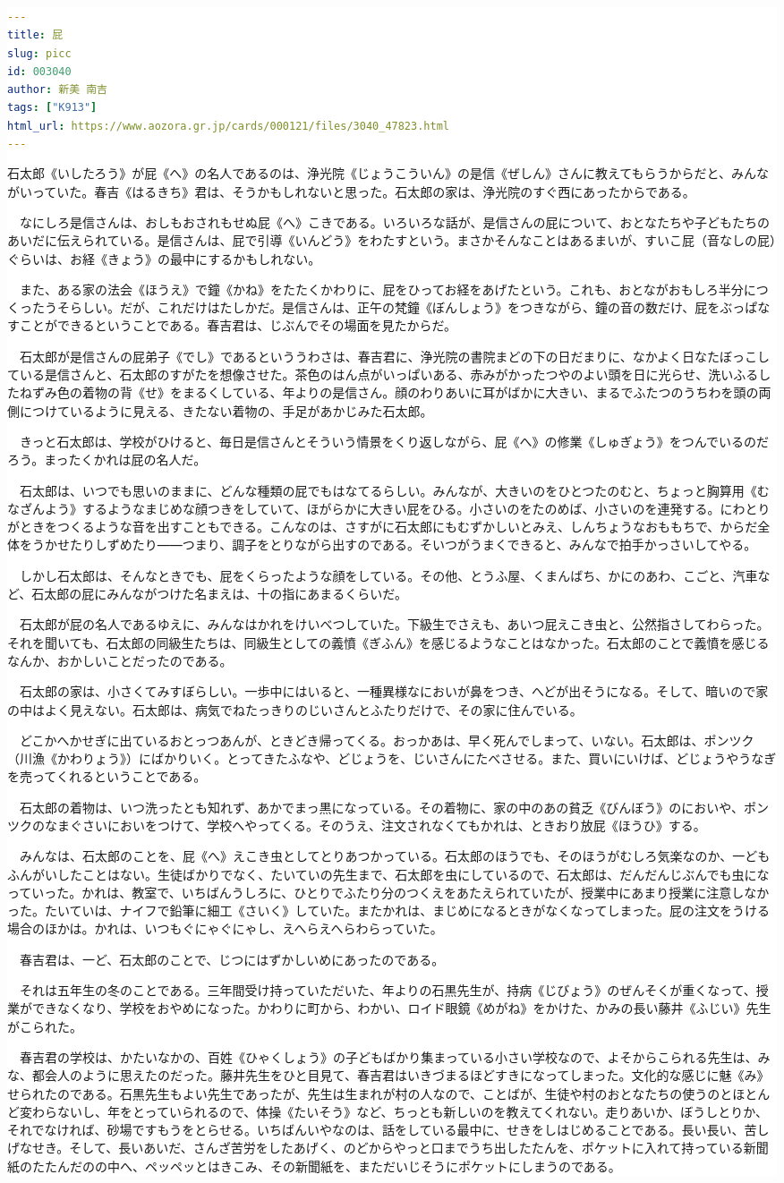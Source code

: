 ```yaml
---
title: 屁
slug: picc
id: 003040
author: 新美 南吉
tags: ["K913"]
html_url: https://www.aozora.gr.jp/cards/000121/files/3040_47823.html
---
```


石太郎《いしたろう》が屁《へ》の名人であるのは、浄光院《じょうこういん》の是信《ぜしん》さんに教えてもらうからだと、みんながいっていた。春吉《はるきち》君は、そうかもしれないと思った。石太郎の家は、浄光院のすぐ西にあったからである。

　なにしろ是信さんは、おしもおされもせぬ屁《へ》こきである。いろいろな話が、是信さんの屁について、おとなたちや子どもたちのあいだに伝えられている。是信さんは、屁で引導《いんどう》をわたすという。まさかそんなことはあるまいが、すいこ屁（音なしの屁）ぐらいは、お経《きょう》の最中にするかもしれない。

　また、ある家の法会《ほうえ》で鐘《かね》をたたくかわりに、屁をひってお経をあげたという。これも、おとながおもしろ半分につくったうそらしい。だが、これだけはたしかだ。是信さんは、正午の梵鐘《ぼんしょう》をつきながら、鐘の音の数だけ、屁をぶっぱなすことができるということである。春吉君は、じぶんでその場面を見たからだ。

　石太郎が是信さんの屁弟子《でし》であるといううわさは、春吉君に、浄光院の書院まどの下の日だまりに、なかよく日なたぼっこしている是信さんと、石太郎のすがたを想像させた。茶色のはん点がいっぱいある、赤みがかったつやのよい頭を日に光らせ、洗いふるしたねずみ色の着物の背《せ》をまるくしている、年よりの是信さん。顔のわりあいに耳がばかに大きい、まるでふたつのうちわを頭の両側につけているように見える、きたない着物の、手足があかじみた石太郎。

　きっと石太郎は、学校がひけると、毎日是信さんとそういう情景をくり返しながら、屁《へ》の修業《しゅぎょう》をつんでいるのだろう。まったくかれは屁の名人だ。

　石太郎は、いつでも思いのままに、どんな種類の屁でもはなてるらしい。みんなが、大きいのをひとつたのむと、ちょっと胸算用《むなざんよう》するようなまじめな顔つきをしていて、ほがらかに大きい屁をひる。小さいのをたのめば、小さいのを連発する。にわとりがときをつくるような音を出すこともできる。こんなのは、さすがに石太郎にもむずかしいとみえ、しんちょうなおももちで、からだ全体をうかせたりしずめたり――つまり、調子をとりながら出すのである。そいつがうまくできると、みんなで拍手かっさいしてやる。

　しかし石太郎は、そんなときでも、屁をくらったような顔をしている。その他、とうふ屋、くまんばち、かにのあわ、こごと、汽車など、石太郎の屁にみんながつけた名まえは、十の指にあまるくらいだ。

　石太郎が屁の名人であるゆえに、みんなはかれをけいべつしていた。下級生でさえも、あいつ屁えこき虫と、公然指さしてわらった。それを聞いても、石太郎の同級生たちは、同級生としての義憤《ぎふん》を感じるようなことはなかった。石太郎のことで義憤を感じるなんか、おかしいことだったのである。

　石太郎の家は、小さくてみすぼらしい。一歩中にはいると、一種異様なにおいが鼻をつき、へどが出そうになる。そして、暗いので家の中はよく見えない。石太郎は、病気でねたっきりのじいさんとふたりだけで、その家に住んでいる。

　どこかへかせぎに出ているおとっつあんが、ときどき帰ってくる。おっかあは、早く死んでしまって、いない。石太郎は、ポンツク（川漁《かわりょう》）にばかりいく。とってきたふなや、どじょうを、じいさんにたべさせる。また、買いにいけば、どじょうやうなぎを売ってくれるということである。

　石太郎の着物は、いつ洗ったとも知れず、あかでまっ黒になっている。その着物に、家の中のあの貧乏《びんぼう》のにおいや、ポンツクのなまぐさいにおいをつけて、学校へやってくる。そのうえ、注文されなくてもかれは、ときおり放屁《ほうひ》する。

　みんなは、石太郎のことを、屁《へ》えこき虫としてとりあつかっている。石太郎のほうでも、そのほうがむしろ気楽なのか、一どもふんがいしたことはない。生徒ばかりでなく、たいていの先生まで、石太郎を虫にしているので、石太郎は、だんだんじぶんでも虫になっていった。かれは、教室で、いちばんうしろに、ひとりでふたり分のつくえをあたえられていたが、授業中にあまり授業に注意しなかった。たいていは、ナイフで鉛筆に細工《さいく》していた。またかれは、まじめになるときがなくなってしまった。屁の注文をうける場合のほかは。かれは、いつもぐにゃぐにゃし、えへらえへらわらっていた。

　春吉君は、一ど、石太郎のことで、じつにはずかしいめにあったのである。

　それは五年生の冬のことである。三年間受け持っていただいた、年よりの石黒先生が、持病《じびょう》のぜんそくが重くなって、授業ができなくなり、学校をおやめになった。かわりに町から、わかい、ロイド眼鏡《めがね》をかけた、かみの長い藤井《ふじい》先生がこられた。

　春吉君の学校は、かたいなかの、百姓《ひゃくしょう》の子どもばかり集まっている小さい学校なので、よそからこられる先生は、みな、都会人のように思えたのだった。藤井先生をひと目見て、春吉君はいきづまるほどすきになってしまった。文化的な感じに魅《み》せられたのである。石黒先生もよい先生であったが、先生は生まれが村の人なので、ことばが、生徒や村のおとなたちの使うのとほとんど変わらないし、年をとっていられるので、体操《たいそう》など、ちっとも新しいのを教えてくれない。走りあいか、ぼうしとりか、それでなければ、砂場ですもうをとらせる。いちばんいやなのは、話をしている最中に、せきをしはじめることである。長い長い、苦しげなせき。そして、長いあいだ、さんざ苦労をしたあげく、のどからやっと口までうち出したたんを、ポケットに入れて持っている新聞紙のたたんだのの中へ、ペッペッとはきこみ、その新聞紙を、まただいじそうにポケットにしまうのである。

